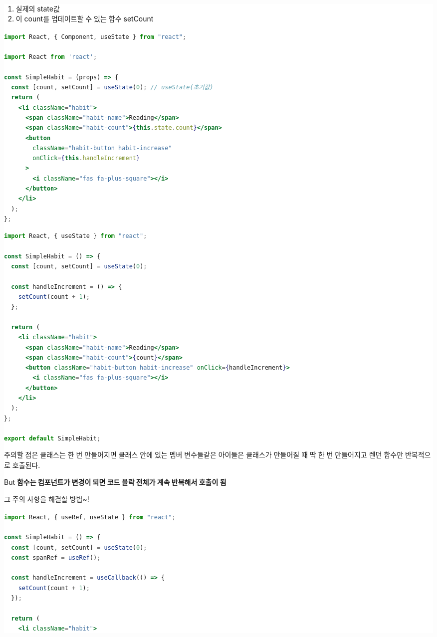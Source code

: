 1) 실제의 state값
2) 이 count를 업데이트할 수 있는 함수 setCount
   
```jsx
import React, { Component, useState } from "react";

import React from 'react';

const SimpleHabit = (props) => {
  const [count, setCount] = useState(0); // useState(초기값)
  return (
    <li className="habit">
      <span className="habit-name">Reading</span>
      <span className="habit-count">{this.state.count}</span>
      <button
        className="habit-button habit-increase"
        onClick={this.handleIncrement}
      >
        <i className="fas fa-plus-square"></i>
      </button>
    </li>
  );
};
```

```jsx
import React, { useState } from "react";

const SimpleHabit = () => {
  const [count, setCount] = useState(0);

  const handleIncrement = () => {
    setCount(count + 1);
  };

  return (
    <li className="habit">
      <span className="habit-name">Reading</span>
      <span className="habit-count">{count}</span>
      <button className="habit-button habit-increase" onClick={handleIncrement}>
        <i className="fas fa-plus-square"></i>
      </button>
    </li>
  );
};

export default SimpleHabit;
```

주의할 점은 클래스는 한 번 만들어지면 클래스 안에 있는 멤버 변수들같은 아이들은 클래스가 만들어질 때 딱 한 번 만들어지고 렌던 함수만 반복적으로 호출된다. 

But **함수는 컴포넌트가 변경이 되면 코드 블락 전체가 계속 반복해서 호출이 됨**

그 주의 사항을 해결할 방법~!
```jsx
import React, { useRef, useState } from "react";

const SimpleHabit = () => {
  const [count, setCount] = useState(0);
  const spanRef = useRef();

  const handleIncrement = useCallback(() => {
    setCount(count + 1);
  });

  return (
    <li className="habit">
```